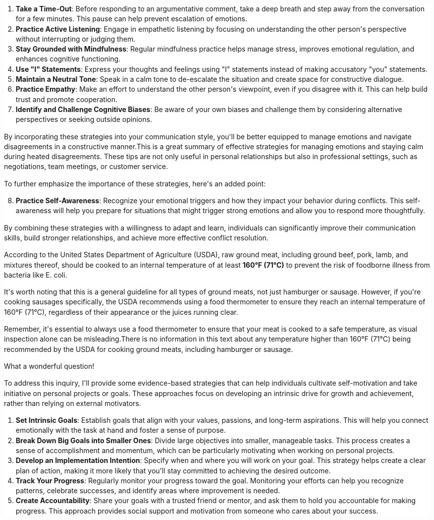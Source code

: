1.  **Take a Time-Out**: Before responding to an argumentative comment, take a deep breath and step away from the conversation for a few minutes. This pause can help prevent escalation of emotions.
2.  **Practice Active Listening**: Engage in empathetic listening by focusing on understanding the other person's perspective without interrupting or judging them.
3.  **Stay Grounded with Mindfulness**: Regular mindfulness practice helps manage stress, improves emotional regulation, and enhances cognitive functioning.
4.  **Use "I" Statements**: Express your thoughts and feelings using "I" statements instead of making accusatory "you" statements.
5.  **Maintain a Neutral Tone**: Speak in a calm tone to de-escalate the situation and create space for constructive dialogue.
6.  **Practice Empathy**: Make an effort to understand the other person's viewpoint, even if you disagree with it. This can help build trust and promote cooperation.
7.  **Identify and Challenge Cognitive Biases**: Be aware of your own biases and challenge them by considering alternative perspectives or seeking outside opinions.

By incorporating these strategies into your communication style, you'll be better equipped to manage emotions and navigate disagreements in a constructive manner.<start>This is a great summary of effective strategies for managing emotions and staying calm during heated disagreements. These tips are not only useful in personal relationships but also in professional settings, such as negotiations, team meetings, or customer service.

To further emphasize the importance of these strategies, here's an added point:

8.  **Practice Self-Awareness**: Recognize your emotional triggers and how they impact your behavior during conflicts. This self-awareness will help you prepare for situations that might trigger strong emotions and allow you to respond more thoughtfully.

By combining these strategies with a willingness to adapt and learn, individuals can significantly improve their communication skills, build stronger relationships, and achieve more effective conflict resolution.<end>

According to the United States Department of Agriculture (USDA), raw ground meat, including ground beef, pork, lamb, and mixtures thereof, should be cooked to an internal temperature of at least **160°F (71°C)** to prevent the risk of foodborne illness from bacteria like E. coli.

It's worth noting that this is a general guideline for all types of ground meats, not just hamburger or sausage. However, if you're cooking sausages specifically, the USDA recommends using a food thermometer to ensure they reach an internal temperature of 160°F (71°C), regardless of their appearance or the juices running clear.

Remember, it's essential to always use a food thermometer to ensure that your meat is cooked to a safe temperature, as visual inspection alone can be misleading.<start>There is no information in this text about any temperature higher than 160°F (71°C) being recommended by the USDA for cooking ground meats, including hamburger or sausage.<end>

What a wonderful question!

To address this inquiry, I'll provide some evidence-based strategies that can help individuals cultivate self-motivation and take initiative on personal projects or goals. These approaches focus on developing an intrinsic drive for growth and achievement, rather than relying on external motivators.

1.  **Set Intrinsic Goals**: Establish goals that align with your values, passions, and long-term aspirations. This will help you connect emotionally with the task at hand and foster a sense of purpose.
2.  **Break Down Big Goals into Smaller Ones**: Divide large objectives into smaller, manageable tasks. This process creates a sense of accomplishment and momentum, which can be particularly motivating when working on personal projects.
3.  **Develop an Implementation Intention**: Specify when and where you will work on your goal. This strategy helps create a clear plan of action, making it more likely that you'll stay committed to achieving the desired outcome.
4.  **Track Your Progress**: Regularly monitor your progress toward the goal. Monitoring your efforts can help you recognize patterns, celebrate successes, and identify areas where improvement is needed.
5.  **Create Accountability**: Share your goals with a trusted friend or mentor, and ask them to hold you accountable for making progress. This approach provides social support and motivation from someone who cares about your success.